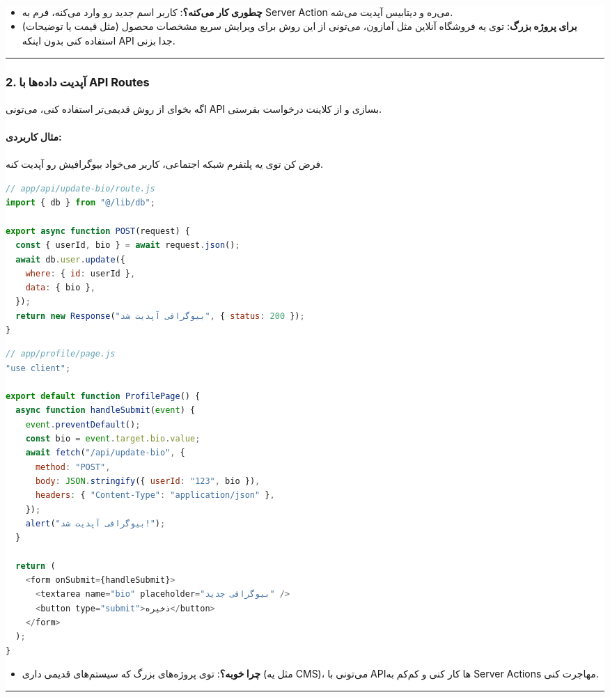 - **چطوری کار می‌کنه؟**: کاربر اسم جدید رو وارد می‌کنه، فرم به Server Action می‌ره و دیتابیس آپدیت می‌شه.
- **برای پروژه بزرگ**: توی یه فروشگاه آنلاین مثل آمازون، می‌تونی از این روش برای ویرایش سریع مشخصات محصول (مثل قیمت یا توضیحات) استفاده کنی بدون اینکه API جدا بزنی.

---

### **2. آپدیت داده‌ها با API Routes**
اگه بخوای از روش قدیمی‌تر استفاده کنی، می‌تونی API بسازی و از کلاینت درخواست بفرستی.

#### **مثال کاربردی:**
فرض کن توی یه پلتفرم شبکه اجتماعی، کاربر می‌خواد بیوگرافیش رو آپدیت کنه.

```javascript
// app/api/update-bio/route.js
import { db } from "@/lib/db";

export async function POST(request) {
  const { userId, bio } = await request.json();
  await db.user.update({
    where: { id: userId },
    data: { bio },
  });
  return new Response("بیوگرافی آپدیت شد", { status: 200 });
}
```

```javascript
// app/profile/page.js
"use client";

export default function ProfilePage() {
  async function handleSubmit(event) {
    event.preventDefault();
    const bio = event.target.bio.value;
    await fetch("/api/update-bio", {
      method: "POST",
      body: JSON.stringify({ userId: "123", bio }),
      headers: { "Content-Type": "application/json" },
    });
    alert("بیوگرافی آپدیت شد!");
  }

  return (
    <form onSubmit={handleSubmit}>
      <textarea name="bio" placeholder="بیوگرافی جدید" />
      <button type="submit">ذخیره</button>
    </form>
  );
}
```

- **چرا خوبه؟**: توی پروژه‌های بزرگ که سیستم‌های قدیمی داری (مثل یه CMS)، می‌تونی با API‌ها کار کنی و کم‌کم به Server Actions مهاجرت کنی.

---